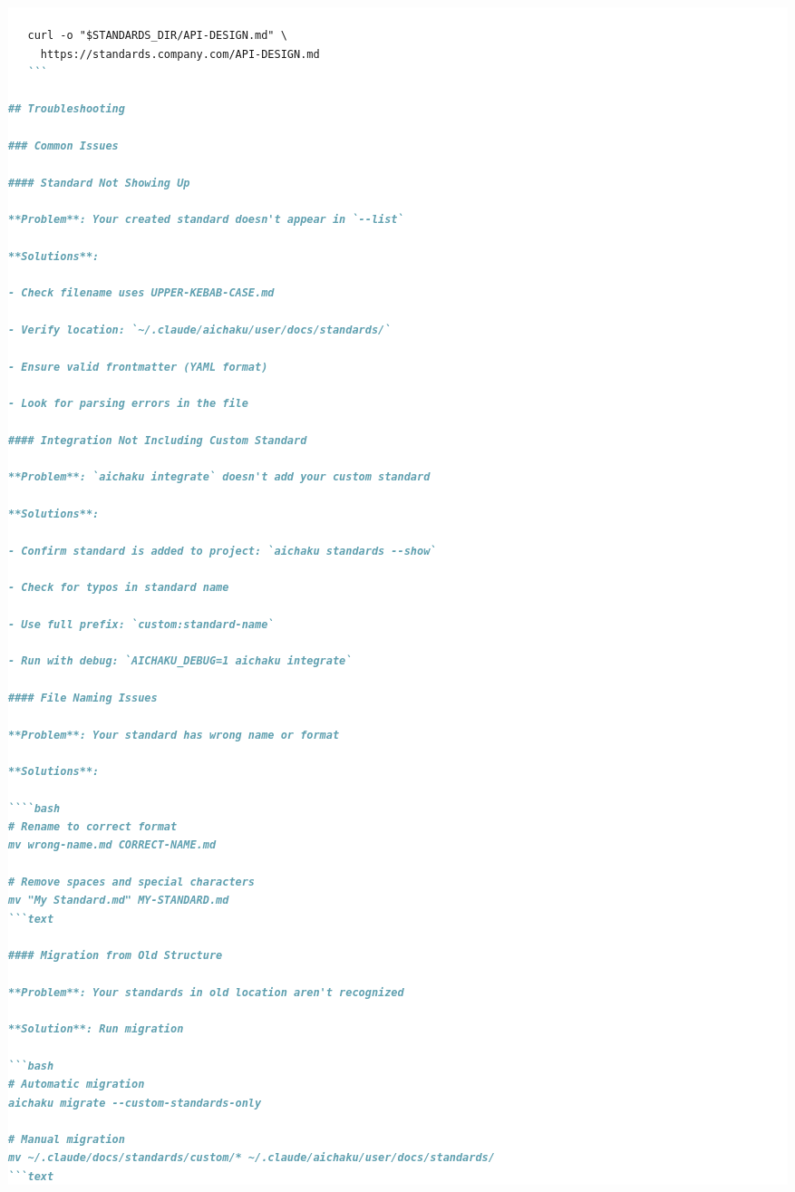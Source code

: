 ```````markdown

   curl -o "$STANDARDS_DIR/API-DESIGN.md" \
     https://standards.company.com/API-DESIGN.md
   ```

## Troubleshooting

### Common Issues

#### Standard Not Showing Up

**Problem**: Your created standard doesn't appear in `--list`

**Solutions**:

- Check filename uses UPPER-KEBAB-CASE.md

- Verify location: `~/.claude/aichaku/user/docs/standards/`

- Ensure valid frontmatter (YAML format)

- Look for parsing errors in the file

#### Integration Not Including Custom Standard

**Problem**: `aichaku integrate` doesn't add your custom standard

**Solutions**:

- Confirm standard is added to project: `aichaku standards --show`

- Check for typos in standard name

- Use full prefix: `custom:standard-name`

- Run with debug: `AICHAKU_DEBUG=1 aichaku integrate`

#### File Naming Issues

**Problem**: Your standard has wrong name or format

**Solutions**:

````bash
# Rename to correct format
mv wrong-name.md CORRECT-NAME.md

# Remove spaces and special characters
mv "My Standard.md" MY-STANDARD.md
```text

#### Migration from Old Structure

**Problem**: Your standards in old location aren't recognized

**Solution**: Run migration

```bash
# Automatic migration
aichaku migrate --custom-standards-only

# Manual migration
mv ~/.claude/docs/standards/custom/* ~/.claude/aichaku/user/docs/standards/
```text
```````